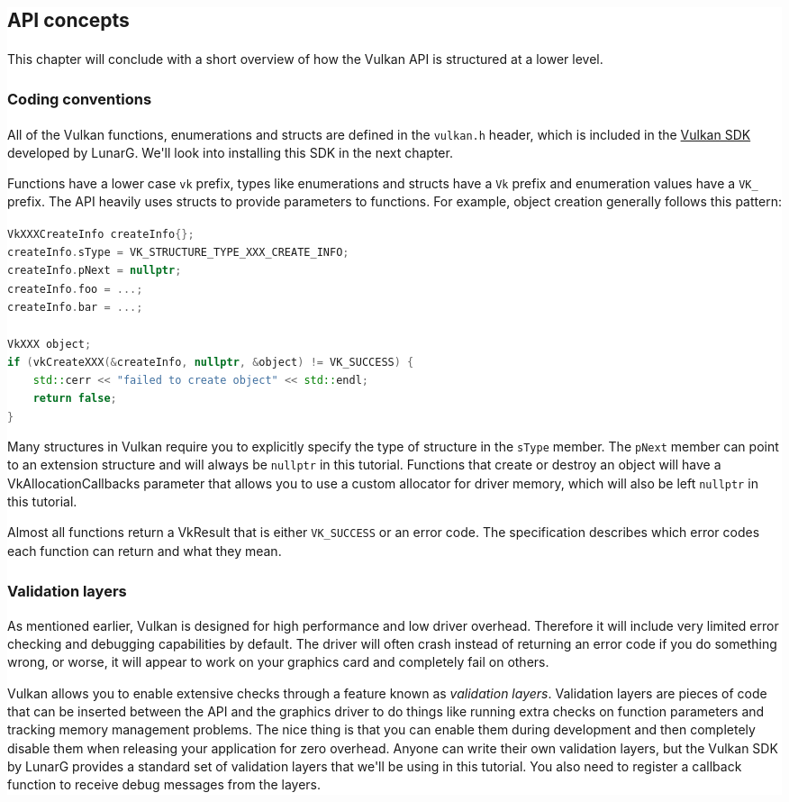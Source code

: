 ## API concepts

This chapter will conclude with a short overview of how the Vulkan API is
structured at a lower level.

### Coding conventions

All of the Vulkan functions, enumerations and structs are defined in the
`vulkan.h` header, which is included in the [Vulkan SDK](https://lunarg.com/vulkan-sdk/)
developed by LunarG. We'll look into installing this SDK in the next chapter.

Functions have a lower case `vk` prefix, types like enumerations and structs
have a `Vk` prefix and enumeration values have a `VK_` prefix. The API heavily
uses structs to provide parameters to functions. For example, object creation
generally follows this pattern:

```c++
VkXXXCreateInfo createInfo{};
createInfo.sType = VK_STRUCTURE_TYPE_XXX_CREATE_INFO;
createInfo.pNext = nullptr;
createInfo.foo = ...;
createInfo.bar = ...;

VkXXX object;
if (vkCreateXXX(&createInfo, nullptr, &object) != VK_SUCCESS) {
    std::cerr << "failed to create object" << std::endl;
    return false;
}
```

Many structures in Vulkan require you to explicitly specify the type of
structure in the `sType` member. The `pNext` member can point to an extension
structure and will always be `nullptr` in this tutorial. Functions that create
or destroy an object will have a VkAllocationCallbacks parameter that allows you
to use a custom allocator for driver memory, which will also be left `nullptr`
in this tutorial.

Almost all functions return a VkResult that is either `VK_SUCCESS` or an error
code. The specification describes which error codes each function can return and
what they mean.

### Validation layers

As mentioned earlier, Vulkan is designed for high performance and low driver
overhead. Therefore it will include very limited error checking and debugging
capabilities by default. The driver will often crash instead of returning an
error code if you do something wrong, or worse, it will appear to work on your
graphics card and completely fail on others.

Vulkan allows you to enable extensive checks through a feature known as
*validation layers*. Validation layers are pieces of code that can be inserted
between the API and the graphics driver to do things like running extra checks
on function parameters and tracking memory management problems. The nice thing
is that you can enable them during development and then completely disable them
when releasing your application for zero overhead. Anyone can write their own
validation layers, but the Vulkan SDK by LunarG provides a standard set of
validation layers that we'll be using in this tutorial. You also need to
register a callback function to receive debug messages from the layers.
